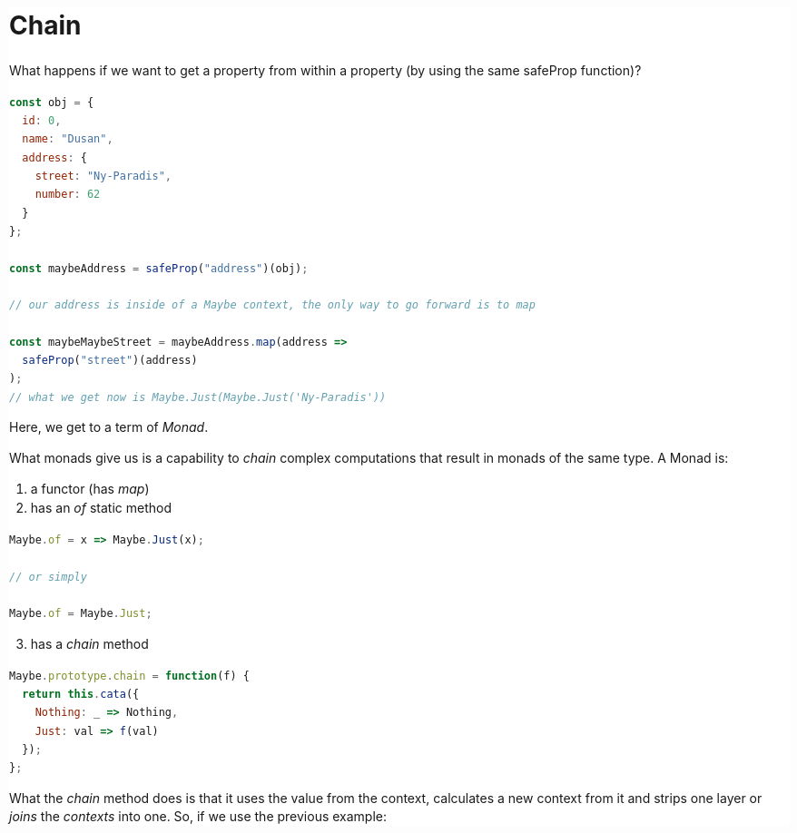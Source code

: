 # Chain

What happens if we want to get a property from within a property (by using the same safeProp function)?

```js
const obj = {
  id: 0,
  name: "Dusan",
  address: {
    street: "Ny-Paradis",
    number: 62
  }
};

const maybeAddress = safeProp("address")(obj);

// our address is inside of a Maybe context, the only way to go forward is to map

const maybeMaybeStreet = maybeAddress.map(address =>
  safeProp("street")(address)
);
// what we get now is Maybe.Just(Maybe.Just('Ny-Paradis'))
```

Here, we get to a term of _Monad_.

What monads give us is a capability to _chain_ complex computations that result in monads of the same type.
A Monad is:

1. a functor (has _map_)
2. has an _of_ static method

```js
Maybe.of = x => Maybe.Just(x);

// or simply

Maybe.of = Maybe.Just;
```

3. has a _chain_ method

```js
Maybe.prototype.chain = function(f) {
  return this.cata({
    Nothing: _ => Nothing,
    Just: val => f(val)
  });
};
```

What the _chain_ method does is that it uses the value from the context, calculates a new context from it and strips one layer or _joins_ the _contexts_ into one. So, if we use the previous example:
